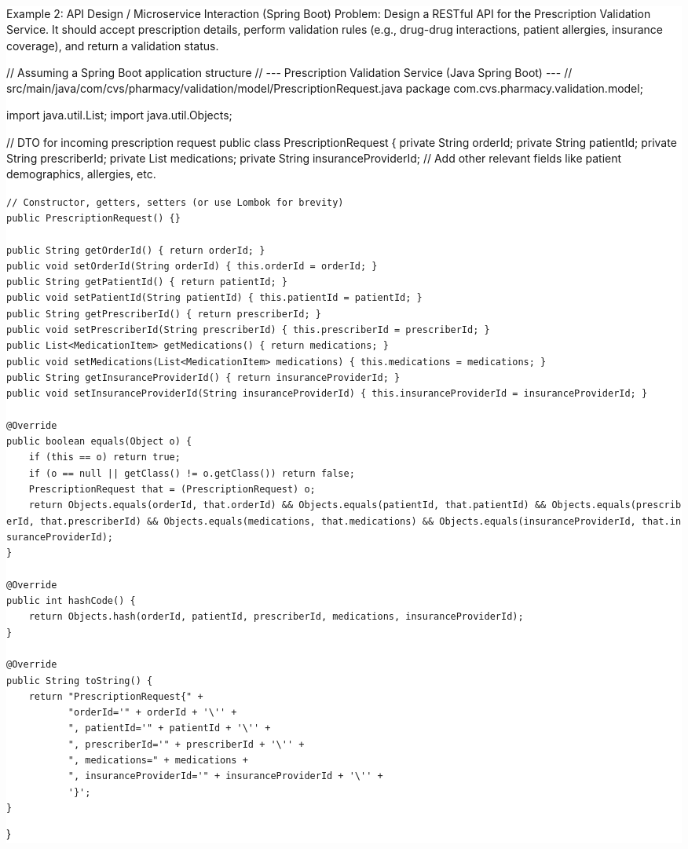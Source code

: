 Example 2: API Design / Microservice Interaction (Spring Boot)
    Problem: Design a RESTful API for the Prescription Validation Service. It should accept prescription details, perform validation rules (e.g., drug-drug
        interactions, patient allergies, insurance coverage), and return a validation status.

// Assuming a Spring Boot application structure
// --- Prescription Validation Service (Java Spring Boot) ---
// src/main/java/com/cvs/pharmacy/validation/model/PrescriptionRequest.java
package com.cvs.pharmacy.validation.model;

import java.util.List;
import java.util.Objects;

// DTO for incoming prescription request
public class PrescriptionRequest {
    private String orderId;
    private String patientId;
    private String prescriberId;
    private List<MedicationItem> medications;
    private String insuranceProviderId;
    // Add other relevant fields like patient demographics, allergies, etc.

    // Constructor, getters, setters (or use Lombok for brevity)
    public PrescriptionRequest() {}

    public String getOrderId() { return orderId; }
    public void setOrderId(String orderId) { this.orderId = orderId; }
    public String getPatientId() { return patientId; }
    public void setPatientId(String patientId) { this.patientId = patientId; }
    public String getPrescriberId() { return prescriberId; }
    public void setPrescriberId(String prescriberId) { this.prescriberId = prescriberId; }
    public List<MedicationItem> getMedications() { return medications; }
    public void setMedications(List<MedicationItem> medications) { this.medications = medications; }
    public String getInsuranceProviderId() { return insuranceProviderId; }
    public void setInsuranceProviderId(String insuranceProviderId) { this.insuranceProviderId = insuranceProviderId; }

    @Override
    public boolean equals(Object o) {
        if (this == o) return true;
        if (o == null || getClass() != o.getClass()) return false;
        PrescriptionRequest that = (PrescriptionRequest) o;
        return Objects.equals(orderId, that.orderId) && Objects.equals(patientId, that.patientId) && Objects.equals(prescriberId, that.prescriberId) && Objects.equals(medications, that.medications) && Objects.equals(insuranceProviderId, that.insuranceProviderId);
    }

    @Override
    public int hashCode() {
        return Objects.hash(orderId, patientId, prescriberId, medications, insuranceProviderId);
    }

    @Override
    public String toString() {
        return "PrescriptionRequest{" +
               "orderId='" + orderId + '\'' +
               ", patientId='" + patientId + '\'' +
               ", prescriberId='" + prescriberId + '\'' +
               ", medications=" + medications +
               ", insuranceProviderId='" + insuranceProviderId + '\'' +
               '}';
    }
}
